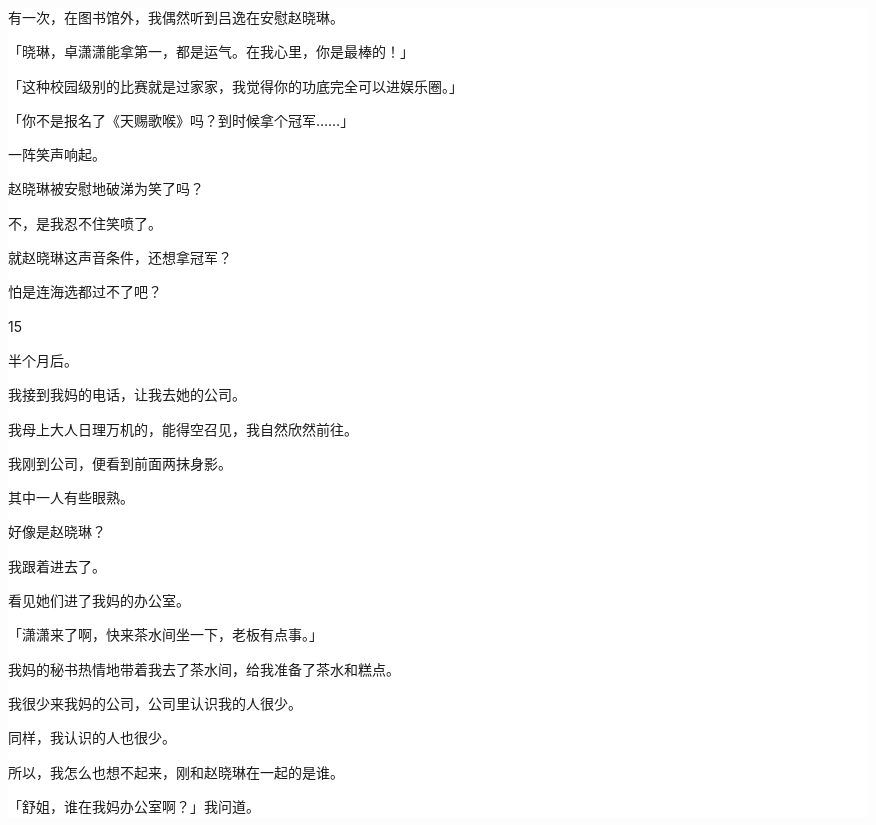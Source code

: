
有一次，在图书馆外，我偶然听到吕逸在安慰赵晓琳。


「晓琳，卓潇潇能拿第一，都是运气。在我心里，你是最棒的！」


「这种校园级别的比赛就是过家家，我觉得你的功底完全可以进娱乐圈。」


「你不是报名了《天赐歌喉》吗？到时候拿个冠军……」


一阵笑声响起。


赵晓琳被安慰地破涕为笑了吗？


不，是我忍不住笑喷了。


就赵晓琳这声音条件，还想拿冠军？


怕是连海选都过不了吧？


15


半个月后。


我接到我妈的电话，让我去她的公司。


我母上大人日理万机的，能得空召见，我自然欣然前往。


我刚到公司，便看到前面两抹身影。


其中一人有些眼熟。


好像是赵晓琳？


我跟着进去了。


看见她们进了我妈的办公室。


「潇潇来了啊，快来茶水间坐一下，老板有点事。」


我妈的秘书热情地带着我去了茶水间，给我准备了茶水和糕点。


我很少来我妈的公司，公司里认识我的人很少。


同样，我认识的人也很少。


所以，我怎么也想不起来，刚和赵晓琳在一起的是谁。


「舒姐，谁在我妈办公室啊？」我问道。

